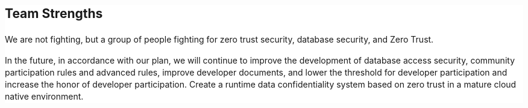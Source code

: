 ## Team Strengths

We are not fighting, but a group of people fighting for zero trust security, database security, and Zero Trust.

In the future, in accordance with our plan, we will continue to improve the development of database access security, community participation rules and advanced rules, improve developer documents, and lower the threshold for developer participation and increase the honor of developer participation. Create a runtime data confidentiality system based on zero trust in a mature cloud native environment.